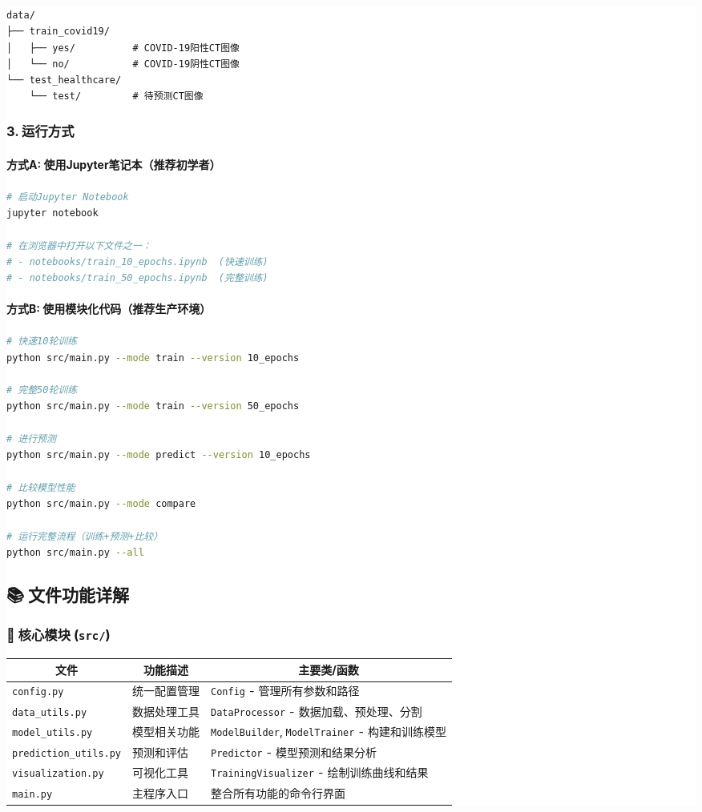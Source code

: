 ```
data/
├── train_covid19/
│   ├── yes/          # COVID-19阳性CT图像
│   └── no/           # COVID-19阴性CT图像
└── test_healthcare/
    └── test/         # 待预测CT图像
```

### 3. 运行方式

#### 方式A: 使用Jupyter笔记本（推荐初学者）

```bash
# 启动Jupyter Notebook
jupyter notebook

# 在浏览器中打开以下文件之一：
# - notebooks/train_10_epochs.ipynb  (快速训练)
# - notebooks/train_50_epochs.ipynb  (完整训练)
```

#### 方式B: 使用模块化代码（推荐生产环境）

```bash
# 快速10轮训练
python src/main.py --mode train --version 10_epochs

# 完整50轮训练
python src/main.py --mode train --version 50_epochs

# 进行预测
python src/main.py --mode predict --version 10_epochs

# 比较模型性能
python src/main.py --mode compare

# 运行完整流程（训练+预测+比较）
python src/main.py --all
```

## 📚 文件功能详解

### 🔧 核心模块 (`src/`)

| 文件 | 功能描述 | 主要类/函数 |
|------|----------|-------------|
| `config.py` | 统一配置管理 | `Config` - 管理所有参数和路径 |
| `data_utils.py` | 数据处理工具 | `DataProcessor` - 数据加载、预处理、分割 |
| `model_utils.py` | 模型相关功能 | `ModelBuilder`, `ModelTrainer` - 构建和训练模型 |
| `prediction_utils.py` | 预测和评估 | `Predictor` - 模型预测和结果分析 |
| `visualization.py` | 可视化工具 | `TrainingVisualizer` - 绘制训练曲线和结果 |
| `main.py` | 主程序入口 | 整合所有功能的命令行界面 |
